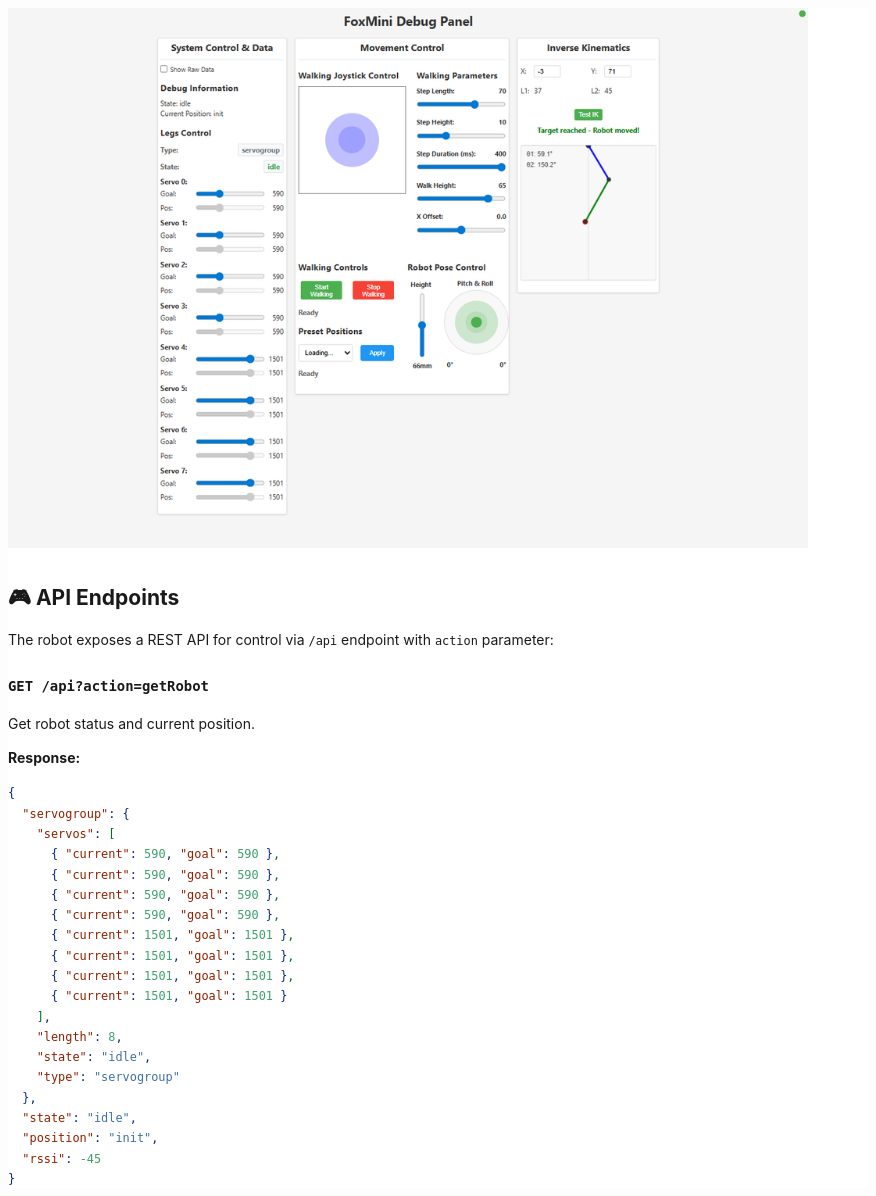 <img src="docs/web-interface.png" alt="FoxMini Web Interface" width="800" />

## 🎮 API Endpoints

The robot exposes a REST API for control via `/api` endpoint with `action` parameter:

### `GET /api?action=getRobot`

Get robot status and current position.

**Response:**

```json
{
  "servogroup": {
    "servos": [
      { "current": 590, "goal": 590 },
      { "current": 590, "goal": 590 },
      { "current": 590, "goal": 590 },
      { "current": 590, "goal": 590 },
      { "current": 1501, "goal": 1501 },
      { "current": 1501, "goal": 1501 },
      { "current": 1501, "goal": 1501 },
      { "current": 1501, "goal": 1501 }
    ],
    "length": 8,
    "state": "idle",
    "type": "servogroup"
  },
  "state": "idle",
  "position": "init",
  "rssi": -45
}
```
